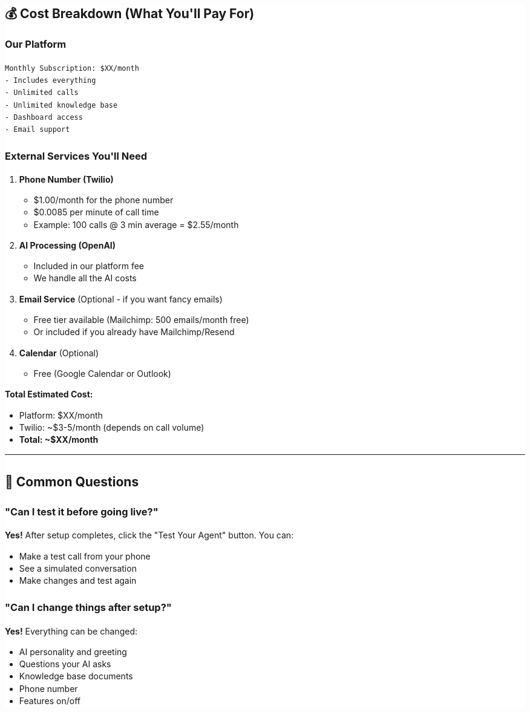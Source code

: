 
## 💰 Cost Breakdown (What You'll Pay For)

### **Our Platform**

```
Monthly Subscription: $XX/month
- Includes everything
- Unlimited calls
- Unlimited knowledge base
- Dashboard access
- Email support
```

### **External Services You'll Need**

1. **Phone Number (Twilio)**
   - $1.00/month for the phone number
   - $0.0085 per minute of call time
   - Example: 100 calls @ 3 min average = $2.55/month

2. **AI Processing (OpenAI)**
   - Included in our platform fee
   - We handle all the AI costs

3. **Email Service** (Optional - if you want fancy emails)
   - Free tier available (Mailchimp: 500 emails/month free)
   - Or included if you already have Mailchimp/Resend

4. **Calendar** (Optional)
   - Free (Google Calendar or Outlook)

**Total Estimated Cost:**
- Platform: $XX/month
- Twilio: ~$3-5/month (depends on call volume)
- **Total: ~$XX/month**

---

## 🔧 Common Questions

### "Can I test it before going live?"

**Yes!** After setup completes, click the "Test Your Agent" button. You can:
- Make a test call from your phone
- See a simulated conversation
- Make changes and test again

### "Can I change things after setup?"

**Yes!** Everything can be changed:
- AI personality and greeting
- Questions your AI asks
- Knowledge base documents
- Phone number
- Features on/off
